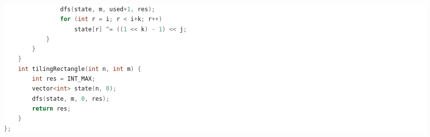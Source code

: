    ```c++
                   dfs(state, m, used+1, res);
                   for (int r = i; r < i+k; r++)
                       state[r] ^= ((1 << k) - 1) << j;
               }
           } 
       }
       int tilingRectangle(int n, int m) {
           int res = INT_MAX;
           vector<int> state(n, 0);
           dfs(state, m, 0, res);
           return res;
       }
   };
   ```
